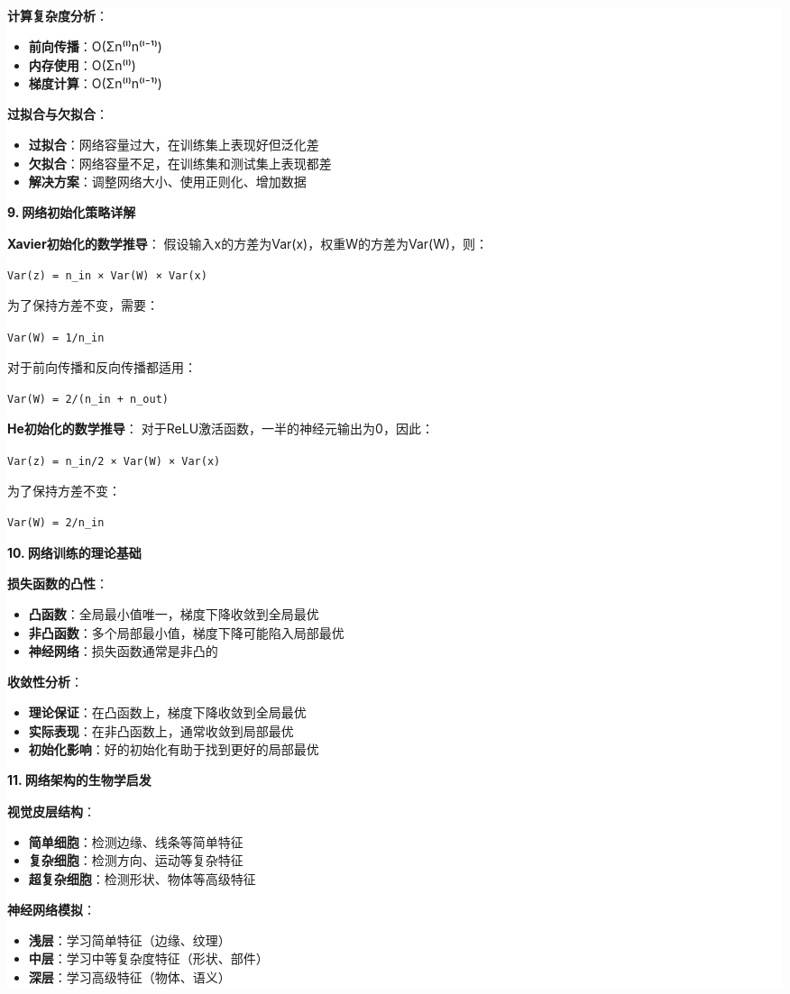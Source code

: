 **计算复杂度分析**：
- **前向传播**：O(Σn⁽ˡ⁾n⁽ˡ⁻¹⁾)
- **内存使用**：O(Σn⁽ˡ⁾)
- **梯度计算**：O(Σn⁽ˡ⁾n⁽ˡ⁻¹⁾)

**过拟合与欠拟合**：
- **过拟合**：网络容量过大，在训练集上表现好但泛化差
- **欠拟合**：网络容量不足，在训练集和测试集上表现都差
- **解决方案**：调整网络大小、使用正则化、增加数据

**9. 网络初始化策略详解**

**Xavier初始化的数学推导**：
假设输入x的方差为Var(x)，权重W的方差为Var(W)，则：
```
Var(z) = n_in × Var(W) × Var(x)
```
为了保持方差不变，需要：
```
Var(W) = 1/n_in
```
对于前向传播和反向传播都适用：
```
Var(W) = 2/(n_in + n_out)
```

**He初始化的数学推导**：
对于ReLU激活函数，一半的神经元输出为0，因此：
```
Var(z) = n_in/2 × Var(W) × Var(x)
```
为了保持方差不变：
```
Var(W) = 2/n_in
```

**10. 网络训练的理论基础**

**损失函数的凸性**：
- **凸函数**：全局最小值唯一，梯度下降收敛到全局最优
- **非凸函数**：多个局部最小值，梯度下降可能陷入局部最优
- **神经网络**：损失函数通常是非凸的

**收敛性分析**：
- **理论保证**：在凸函数上，梯度下降收敛到全局最优
- **实际表现**：在非凸函数上，通常收敛到局部最优
- **初始化影响**：好的初始化有助于找到更好的局部最优

**11. 网络架构的生物学启发**

**视觉皮层结构**：
- **简单细胞**：检测边缘、线条等简单特征
- **复杂细胞**：检测方向、运动等复杂特征
- **超复杂细胞**：检测形状、物体等高级特征

**神经网络模拟**：
- **浅层**：学习简单特征（边缘、纹理）
- **中层**：学习中等复杂度特征（形状、部件）
- **深层**：学习高级特征（物体、语义）
